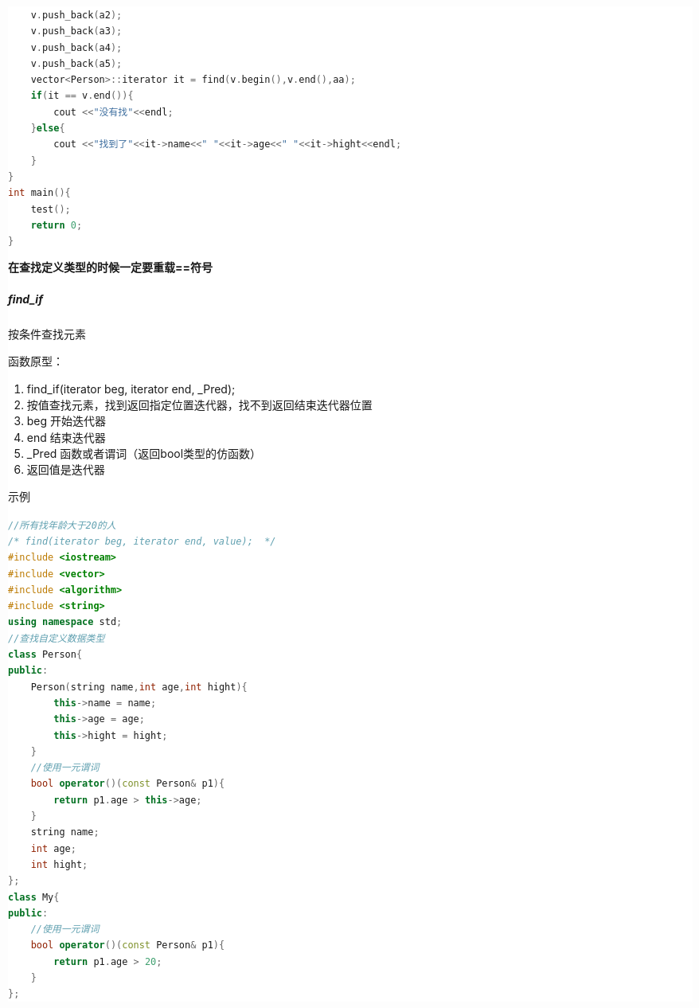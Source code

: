 ```C++
    v.push_back(a2);
    v.push_back(a3);
    v.push_back(a4);
    v.push_back(a5);
    vector<Person>::iterator it = find(v.begin(),v.end(),aa);
    if(it == v.end()){
        cout <<"没有找"<<endl;
    }else{
        cout <<"找到了"<<it->name<<" "<<it->age<<" "<<it->hight<<endl;
    }
}
int main(){
    test();
    return 0;
}
```

**在查找定义类型的时候一定要重载==符号**

##### find_if

按条件查找元素

函数原型：

1. find_if(iterator beg, iterator end, _Pred); 
2. 按值查找元素，找到返回指定位置迭代器，找不到返回结束迭代器位置 
3. beg 开始迭代器 
4. end 结束迭代器 
5. _Pred 函数或者谓词（返回bool类型的仿函数）
6. 返回值是迭代器

示例

```C++
//所有找年龄大于20的人
/* find(iterator beg, iterator end, value);  */
#include <iostream>
#include <vector>
#include <algorithm>
#include <string>
using namespace std;
//查找自定义数据类型
class Person{
public:
    Person(string name,int age,int hight){
        this->name = name;
        this->age = age;
        this->hight = hight;
    }
    //使用一元谓词
    bool operator()(const Person& p1){
        return p1.age > this->age;
    }
    string name;
    int age;
    int hight;
};
class My{
public:
    //使用一元谓词
    bool operator()(const Person& p1){
        return p1.age > 20;
    }
};

```